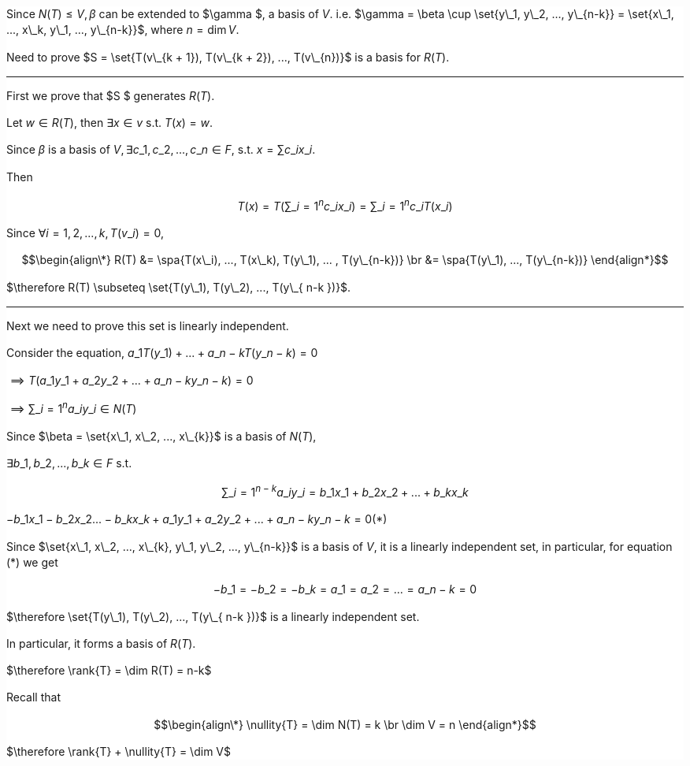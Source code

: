 Since $N(T) \leq V, \beta$ can be extended to $\gamma $, a basis of $V$. i.e. $\gamma  = \beta \cup \set{y\_1, y\_2, ..., y\_{n-k}} = \set{x\_1, ..., x\_k, y\_1, ..., y\_{n-k}}$, where $n = \dim V$.

Need to prove $S = \set{T(v\_{k + 1}), T(v\_{k + 2}), ..., T(v\_{n})}$ is a basis for $R(T)$.

<hr>

First we prove that $S $ generates $R(T)$.

Let $w \in R(T)$, then $\exists x \in v$ s.t. $T(x) = w$.

Since $\beta$ is a basis of $V, \exists c\_1, c\_2, ..., c\_{n} \in F$, s.t. $x = \sum c\_ix\_i$.

Then

$$T(x) = T(\sum\_{i=1}^{n} c\_ix\_i) = \sum\_{i=1}^{n} c\_i T(x\_i)$$

Since $\forall i = 1, 2, ..., k, T(v\_i) = 0$,

$$\begin{align\*}
R(T) &= \spa{T(x\_i), ..., T(x\_k), T(y\_1), ... , T(y\_{n-k})} \br
&= \spa{T(y\_1), ..., T(y\_{n-k})}
\end{align*}$$

$\therefore R(T) \subseteq \set{T(y\_1), T(y\_2), ..., T(y\_{ n-k })}$.

<hr>

Next we need to prove this set is linearly independent.

Consider the equation, $a\_1T(y\_1) + ... + a\_{n-k}T(y\_{n-k}) = 0$

$\implies T(a\_1y\_1 + a\_2y\_2 + ... + a\_{n-k} y\_{n-k}) = 0$

$\implies \sum\_{i=1}^{n} a\_iy\_i \in N(T)$

Since $\beta = \set{x\_1, x\_2, ..., x\_{k}}$ is a basis of $N(T)$,

$\exists b\_1, b\_2, ..., b\_{k} \in F$ s.t.

$$\sum\_{i=1}^{n-k} a\_iy\_i = b\_1x\_1 + b\_2x\_2 + ... + b\_{k} x\_{k}$$

$-b\_1x\_1  -b\_2x\_2  ...  -b\_{k} x\_{k}  + a\_1y\_1 + a\_2y\_2 + ... + a\_{n-k} y\_{n-k}= 0$(\*)

Since $\set{x\_1, x\_2, ..., x\_{k}, y\_1, y\_2, ..., y\_{n-k}}$ is a basis of $V$, it is a linearly independent set, in particular, for equation (\*) we get

$$-b\_1 = -b\_2 = -b\_k = a\_1 =a\_2 =...= a\_{n-k} = 0$$

$\therefore \set{T(y\_1), T(y\_2), ..., T(y\_{ n-k })}$ is a linearly independent set.

In particular, it forms a basis of $R(T)$.

$\therefore \rank{T} = \dim R(T) = n-k$

Recall that

$$\begin{align\*}
\nullity{T} = \dim N(T) = k \br
\dim V = n
\end{align*}$$


$\therefore \rank{T} + \nullity{T} = \dim V$
